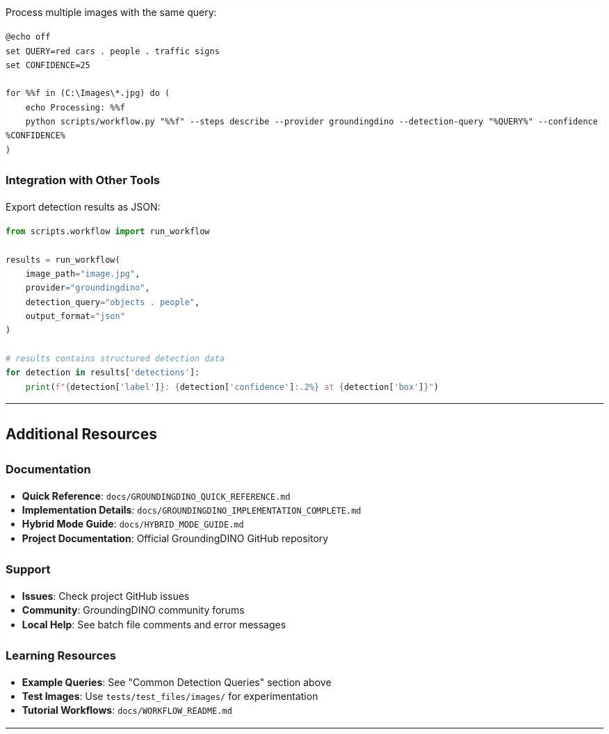 Process multiple images with the same query:

```batch
@echo off
set QUERY=red cars . people . traffic signs
set CONFIDENCE=25

for %%f in (C:\Images\*.jpg) do (
    echo Processing: %%f
    python scripts/workflow.py "%%f" --steps describe --provider groundingdino --detection-query "%QUERY%" --confidence %CONFIDENCE%
)
```

### Integration with Other Tools

Export detection results as JSON:

```python
from scripts.workflow import run_workflow

results = run_workflow(
    image_path="image.jpg",
    provider="groundingdino",
    detection_query="objects . people",
    output_format="json"
)

# results contains structured detection data
for detection in results['detections']:
    print(f"{detection['label']}: {detection['confidence']:.2%} at {detection['box']}")
```

---

## Additional Resources

### Documentation

- **Quick Reference**: `docs/GROUNDINGDINO_QUICK_REFERENCE.md`
- **Implementation Details**: `docs/GROUNDINGDINO_IMPLEMENTATION_COMPLETE.md`
- **Hybrid Mode Guide**: `docs/HYBRID_MODE_GUIDE.md`
- **Project Documentation**: Official GroundingDINO GitHub repository

### Support

- **Issues**: Check project GitHub issues
- **Community**: GroundingDINO community forums
- **Local Help**: See batch file comments and error messages

### Learning Resources

- **Example Queries**: See "Common Detection Queries" section above
- **Test Images**: Use `tests/test_files/images/` for experimentation
- **Tutorial Workflows**: `docs/WORKFLOW_README.md`

---